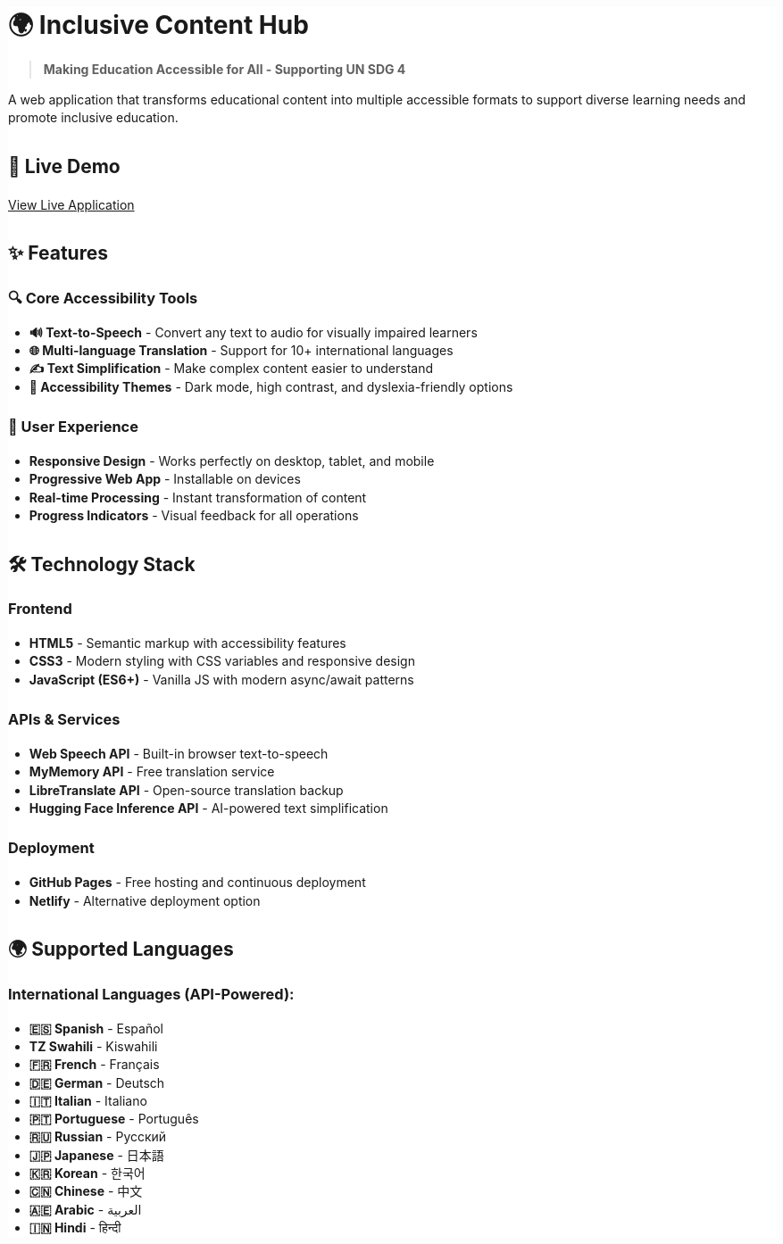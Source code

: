 # 🌍 Inclusive Content Hub

> **Making Education Accessible for All - Supporting UN SDG 4**

A web application that transforms educational content into multiple accessible formats to support diverse learning needs and promote inclusive education.

## 🚀 Live Demo
[View Live Application](https://your-username.github.io/inclusive-content-hub)

## ✨ Features

### 🔍 Core Accessibility Tools
- **🔊 Text-to-Speech** - Convert any text to audio for visually impaired learners
- **🌐 Multi-language Translation** - Support for 10+ international languages
- **✍️ Text Simplification** - Make complex content easier to understand
- **🎨 Accessibility Themes** - Dark mode, high contrast, and dyslexia-friendly options

### 📱 User Experience
- **Responsive Design** - Works perfectly on desktop, tablet, and mobile
- **Progressive Web App** - Installable on devices
- **Real-time Processing** - Instant transformation of content
- **Progress Indicators** - Visual feedback for all operations

## 🛠️ Technology Stack

### Frontend
- **HTML5** - Semantic markup with accessibility features
- **CSS3** - Modern styling with CSS variables and responsive design
- **JavaScript (ES6+)** - Vanilla JS with modern async/await patterns

### APIs & Services
- **Web Speech API** - Built-in browser text-to-speech
- **MyMemory API** - Free translation service
- **LibreTranslate API** - Open-source translation backup
- **Hugging Face Inference API** - AI-powered text simplification

### Deployment
- **GitHub Pages** - Free hosting and continuous deployment
- **Netlify** - Alternative deployment option

## 🌍 Supported Languages

### International Languages (API-Powered):
- **🇪🇸 Spanish** - Español
- **TZ Swahili** - Kiswahili
- **🇫🇷 French** - Français
- **🇩🇪 German** - Deutsch
- **🇮🇹 Italian** - Italiano
- **🇵🇹 Portuguese** - Português
- **🇷🇺 Russian** - Русский
- **🇯🇵 Japanese** - 日本語
- **🇰🇷 Korean** - 한국어
- **🇨🇳 Chinese** - 中文
- **🇦🇪 Arabic** - العربية
- **🇮🇳 Hindi** - हिन्दी

